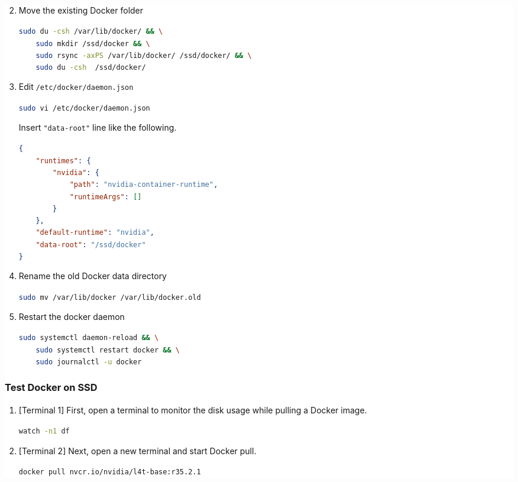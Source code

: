 2. Move the existing Docker folder

    ```bash
    sudo du -csh /var/lib/docker/ && \
        sudo mkdir /ssd/docker && \
        sudo rsync -axPS /var/lib/docker/ /ssd/docker/ && \
        sudo du -csh  /ssd/docker/ 
    ```

3. Edit `/etc/docker/daemon.json`

    ```bash
    sudo vi /etc/docker/daemon.json
    ```

    Insert `"data-root"` line like the following.

    ```json
    {
        "runtimes": {
            "nvidia": {
                "path": "nvidia-container-runtime",
                "runtimeArgs": []
            }
        },
        "default-runtime": "nvidia",
        "data-root": "/ssd/docker"
    }
    ```

4. Rename the old Docker data directory

    ```bash
    sudo mv /var/lib/docker /var/lib/docker.old
    ```

5. Restart the docker daemon

    ```bash
    sudo systemctl daemon-reload && \
        sudo systemctl restart docker && \
        sudo journalctl -u docker
    ```

### Test Docker on SSD

1. \[Terminal 1\] First, open a terminal to monitor the disk usage while pulling a Docker image.

    ```bash
    watch -n1 df 
    ```

2. \[Terminal 2\] Next, open a new terminal and start Docker pull.

    ```bash
    docker pull nvcr.io/nvidia/l4t-base:r35.2.1
    ```

